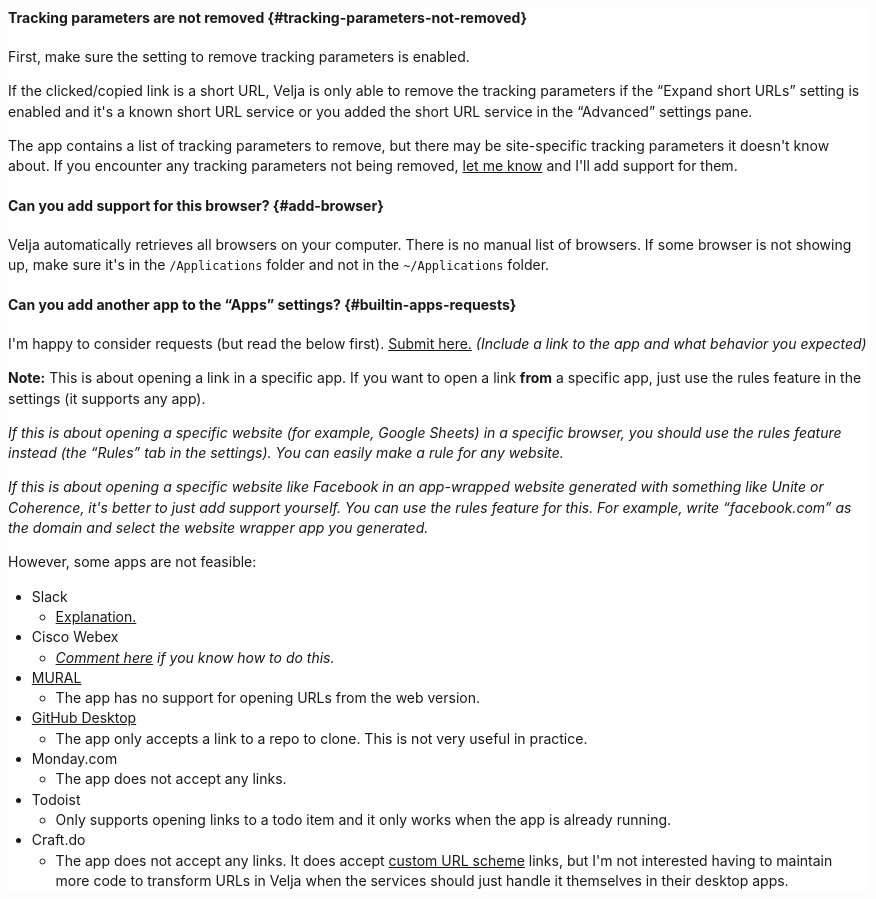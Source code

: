 #### Tracking parameters are not removed {#tracking-parameters-not-removed}

First, make sure the setting to remove tracking parameters is enabled.

If the clicked/copied link is a short URL, Velja is only able to remove the tracking parameters if the “Expand short URLs” setting is enabled and it's a known short URL service or you added the short URL service in the “Advanced” settings pane.

The app contains a list of tracking parameters to remove, but there may be site-specific tracking parameters it doesn't know about. If you encounter any tracking parameters not being removed, [let me know](https://sindresorhus.com/feedback?product=Velja&referrer=Website-FAQ) and I'll add support for them.

#### Can you add support for this browser? {#add-browser}

Velja automatically retrieves all browsers on your computer. There is no manual list of browsers. If some browser is not showing up, make sure it's in the `/Applications` folder and not in the `~/Applications` folder.

#### Can you add another app to the “Apps” settings? {#builtin-apps-requests}

I'm happy to consider requests (but read the below first). [Submit here.](https://sindresorhus.com/feedback?product=Velja&referrer=Website-FAQ) *(Include a link to the app and what behavior you expected)*

**Note:** This is about opening a link in a specific app. If you want to open a link **from** a specific app, just use the rules feature in the settings (it supports any app).

*If this is about opening a specific website (for example, Google Sheets) in a specific browser, you should use the rules feature instead (the “Rules” tab in the settings). You can easily make a rule for any website.*

*If this is about opening a specific website like Facebook in an app-wrapped website generated with something like Unite or Coherence, it's better to just add support yourself. You can use the rules feature for this. For example, write “facebook.com” as the domain and select the website wrapper app you generated.*

However, some apps are not feasible:
- Slack
	+ [Explanation.](#slack)
- Cisco Webex
	+ *[Comment here](https://github.com/johnste/finicky/discussions/228) if you know how to do this.*
- [MURAL](https://mural.co)
	+ The app has no support for opening URLs from the web version.
- [GitHub Desktop](https://github.com/desktop/desktop)
	+ The app only accepts a link to a repo to clone. This is not very useful in practice.
- Monday.com
	+ The app does not accept any links.
- Todoist
	+ Only supports opening links to a todo item and it only works when the app is already running.
- Craft.do
	+ The app does not accept any links. It does accept [custom URL scheme](https://support.craft.do/hc/en-us/articles/360020168838-Using-URL-Scheme) links, but I'm not interested having to maintain more code to transform URLs in Velja when the services should just handle it themselves in their desktop apps.
